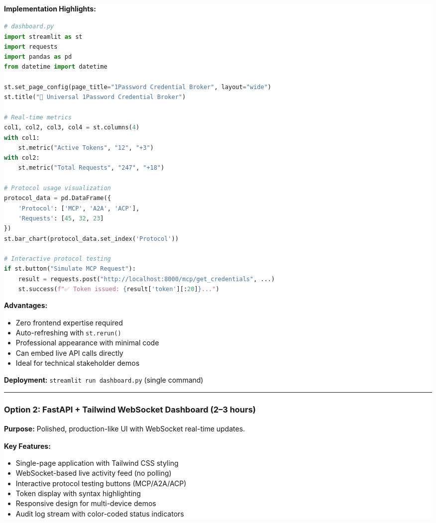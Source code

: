 **Implementation Highlights:**
```python
# dashboard.py
import streamlit as st
import requests
import pandas as pd
from datetime import datetime

st.set_page_config(page_title="1Password Credential Broker", layout="wide")
st.title("🔐 Universal 1Password Credential Broker")

# Real-time metrics
col1, col2, col3, col4 = st.columns(4)
with col1:
    st.metric("Active Tokens", "12", "+3")
with col2:
    st.metric("Total Requests", "247", "+18")
    
# Protocol usage visualization
protocol_data = pd.DataFrame({
    'Protocol': ['MCP', 'A2A', 'ACP'],
    'Requests': [45, 32, 23]
})
st.bar_chart(protocol_data.set_index('Protocol'))

# Interactive protocol testing
if st.button("Simulate MCP Request"):
    result = requests.post("http://localhost:8000/mcp/get_credentials", ...)
    st.success(f"✅ Token issued: {result['token'][:20]}...")
```

**Advantages:**
- Zero frontend expertise required
- Auto-refreshing with `st.rerun()`
- Professional appearance with minimal code
- Can embed live API calls directly
- Ideal for technical stakeholder demos

**Deployment:** `streamlit run dashboard.py` (single command)

---

### **Option 2: FastAPI + Tailwind WebSocket Dashboard** (2–3 hours)

**Purpose:** Polished, production-like UI with WebSocket real-time updates.

**Key Features:**
- Single-page application with Tailwind CSS styling
- WebSocket-based live activity feed (no polling)
- Interactive protocol testing buttons (MCP/A2A/ACP)
- Token display with syntax highlighting
- Responsive design for multi-device demos
- Audit log stream with color-coded status indicators
